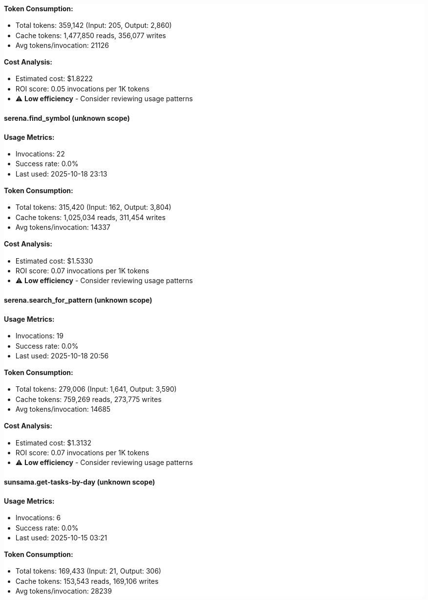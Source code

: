 **Token Consumption:**
- Total tokens: 359,142 (Input: 205, Output: 2,860)
- Cache tokens: 1,477,850 reads, 356,077 writes
- Avg tokens/invocation: 21126

**Cost Analysis:**
- Estimated cost: $1.8222
- ROI score: 0.05 invocations per 1K tokens
- ⚠️  **Low efficiency** - Consider reviewing usage patterns

#### serena.find_symbol (unknown scope)

**Usage Metrics:**
- Invocations: 22
- Success rate: 0.0%
- Last used: 2025-10-18 23:13

**Token Consumption:**
- Total tokens: 315,420 (Input: 162, Output: 3,804)
- Cache tokens: 1,025,034 reads, 311,454 writes
- Avg tokens/invocation: 14337

**Cost Analysis:**
- Estimated cost: $1.5330
- ROI score: 0.07 invocations per 1K tokens
- ⚠️  **Low efficiency** - Consider reviewing usage patterns

#### serena.search_for_pattern (unknown scope)

**Usage Metrics:**
- Invocations: 19
- Success rate: 0.0%
- Last used: 2025-10-18 20:56

**Token Consumption:**
- Total tokens: 279,006 (Input: 1,641, Output: 3,590)
- Cache tokens: 759,269 reads, 273,775 writes
- Avg tokens/invocation: 14685

**Cost Analysis:**
- Estimated cost: $1.3132
- ROI score: 0.07 invocations per 1K tokens
- ⚠️  **Low efficiency** - Consider reviewing usage patterns

#### sunsama.get-tasks-by-day (unknown scope)

**Usage Metrics:**
- Invocations: 6
- Success rate: 0.0%
- Last used: 2025-10-15 03:21

**Token Consumption:**
- Total tokens: 169,433 (Input: 21, Output: 306)
- Cache tokens: 153,543 reads, 169,106 writes
- Avg tokens/invocation: 28239
